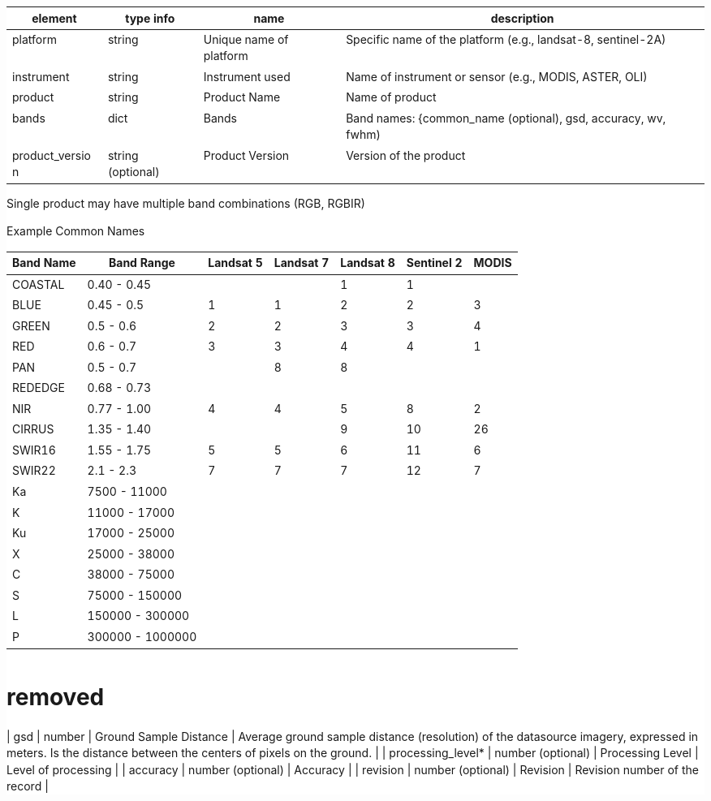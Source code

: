 | element             | type info                                   | name                    | description                                                                                 | 
|----------------------|---------------------------|-------------------------|---------------------------------------------------------------------------------------------| 
| platform            | string                       | Unique name of platform | Specific name of the platform (e.g., landsat-8, sentinel-2A)      | 
| instrument        | string                       | Instrument used               | Name of instrument or sensor (e.g., MODIS, ASTER, OLI)      |
| product             | string                       | Product Name                 | Name of product                                                                         |
| bands               |   dict                        | Bands                               | Band names: {common_name (optional), gsd, accuracy, wv, fwhm) |
| product_version | string (optional)     | Product Version                | Version of the product                                                               |

Single product may have multiple band combinations (RGB, RGBIR)


Example Common Names

| Band Name | Band Range  | Landsat 5 | Landsat 7 | Landsat 8 | Sentinel 2 | MODIS |
|-----------|-------------|-----------|-----------|-----------|------------|-------|
| COASTAL   | 0.40 - 0.45 |           |           | 1         | 1          |       |
| BLUE      | 0.45 - 0.5  | 1         | 1         | 2         | 2          | 3     |
| GREEN     | 0.5 - 0.6   | 2         | 2         | 3         | 3          | 4     |
| RED       | 0.6 - 0.7   | 3         | 3         | 4         | 4          | 1     |
| PAN       | 0.5 - 0.7   |           | 8         | 8         |            |       |
| REDEDGE | 0.68 - 0.73 |
| NIR       | 0.77 - 1.00 | 4         | 4         | 5         | 8          | 2     |   lwil need to have more than one allowance, i.e. nir1 and nir2
| CIRRUS    | 1.35 - 1.40 |           |           | 9         | 10         | 26    |
| SWIR16     | 1.55 - 1.75 | 5         | 5         | 6         | 11         | 6     |   may need more than one,  DG wv03 has 8 swir bands and we cannot reuse the keys
| SWIR22     | 2.1 - 2.3   | 7         | 7         | 7         | 12         | 7     |
| Ka            | 7500 - 11000    |
| K              | 11000 - 17000     | 
| Ku            | 17000 - 25000     |
| X              | 25000 - 38000     |
| C              | 38000 - 75000     |
| S              | 75000 - 150000   |
| L              | 150000 - 300000  |
| P              | 300000 - 1000000 |            





# removed
| gsd               | number                                         | Ground Sample Distance  | Average ground sample distance (resolution) of the datasource imagery, expressed in meters. Is the distance between the centers of pixels on the ground. | 
| processing_level*        | number (optional)                        | Processing Level                  | Level of processing |
| accuracy                         | number (optional)                        | Accuracy                                   | 
| revision              | number (optional)                        | Revision                                   | Revision number of the record |
